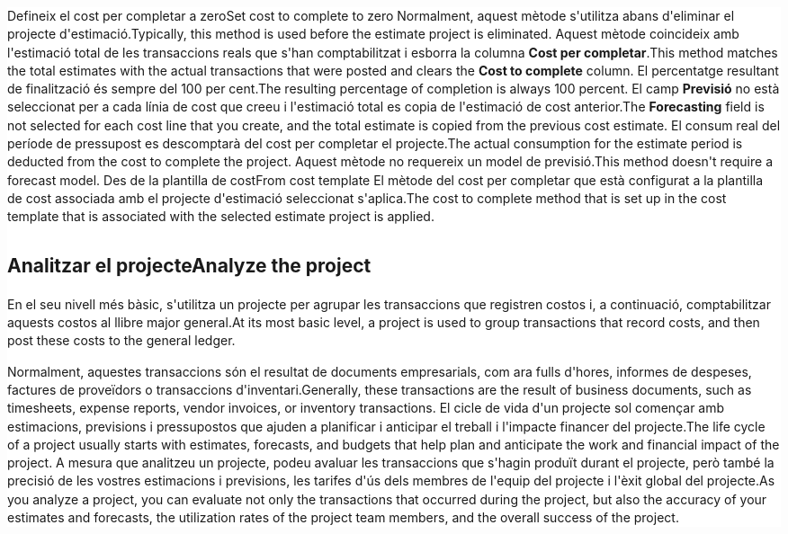 <td><span data-ttu-id="b1cd1-353">Defineix el cost per completar a zero</span><span class="sxs-lookup"><span data-stu-id="b1cd1-353">Set cost to complete to zero</span></span></td>
<td><span data-ttu-id="b1cd1-354">Normalment, aquest mètode s'utilitza abans d'eliminar el projecte d'estimació.</span><span class="sxs-lookup"><span data-stu-id="b1cd1-354">Typically, this method is used before the estimate project is eliminated.</span></span> <span data-ttu-id="b1cd1-355">Aquest mètode coincideix amb l'estimació total de les transaccions reals que s'han comptabilitzat i esborra la columna <strong>Cost per completar</strong>.</span><span class="sxs-lookup"><span data-stu-id="b1cd1-355">This method matches the total estimates with the actual transactions that were posted and clears the <strong>Cost to complete</strong> column.</span></span> <span data-ttu-id="b1cd1-356">El percentatge resultant de finalització és sempre del 100 per cent.</span><span class="sxs-lookup"><span data-stu-id="b1cd1-356">The resulting percentage of completion is always 100 percent.</span></span> <span data-ttu-id="b1cd1-357">El camp <strong>Previsió</strong> no està seleccionat per a cada línia de cost que creeu i l'estimació total es copia de l'estimació de cost anterior.</span><span class="sxs-lookup"><span data-stu-id="b1cd1-357">The <strong>Forecasting</strong> field is not selected for each cost line that you create, and the total estimate is copied from the previous cost estimate.</span></span> <span data-ttu-id="b1cd1-358">El consum real del període de pressupost es descomptarà del cost per completar el projecte.</span><span class="sxs-lookup"><span data-stu-id="b1cd1-358">The actual consumption for the estimate period is deducted from the cost to complete the project.</span></span> <span data-ttu-id="b1cd1-359">Aquest mètode no requereix un model de previsió.</span><span class="sxs-lookup"><span data-stu-id="b1cd1-359">This method doesn't require a forecast model.</span></span></td>
</tr>
<tr class="even">
<td><span data-ttu-id="b1cd1-360">Des de la plantilla de cost</span><span class="sxs-lookup"><span data-stu-id="b1cd1-360">From cost template</span></span></td>
<td><span data-ttu-id="b1cd1-361">El mètode del cost per completar que està configurat a la plantilla de cost associada amb el projecte d'estimació seleccionat s'aplica.</span><span class="sxs-lookup"><span data-stu-id="b1cd1-361">The cost to complete method that is set up in the cost template that is associated with the selected estimate project is applied.</span></span></td>
</tr>
</tbody>
</table>

## <a name="analyze-the-project"></a><span data-ttu-id="b1cd1-362">Analitzar el projecte</span><span class="sxs-lookup"><span data-stu-id="b1cd1-362">Analyze the project</span></span>
<span data-ttu-id="b1cd1-363">En el seu nivell més bàsic, s'utilitza un projecte per agrupar les transaccions que registren costos i, a continuació, comptabilitzar aquests costos al llibre major general.</span><span class="sxs-lookup"><span data-stu-id="b1cd1-363">At its most basic level, a project is used to group transactions that record costs, and then post these costs to the general ledger.</span></span> 

<span data-ttu-id="b1cd1-364">Normalment, aquestes transaccions són el resultat de documents empresarials, com ara fulls d'hores, informes de despeses, factures de proveïdors o transaccions d'inventari.</span><span class="sxs-lookup"><span data-stu-id="b1cd1-364">Generally, these transactions are the result of business documents, such as timesheets, expense reports, vendor invoices, or inventory transactions.</span></span> <span data-ttu-id="b1cd1-365">El cicle de vida d'un projecte sol començar amb estimacions, previsions i pressupostos que ajuden a planificar i anticipar el treball i l'impacte financer del projecte.</span><span class="sxs-lookup"><span data-stu-id="b1cd1-365">The life cycle of a project usually starts with estimates, forecasts, and budgets that help plan and anticipate the work and financial impact of the project.</span></span> <span data-ttu-id="b1cd1-366">A mesura que analitzeu un projecte, podeu avaluar les transaccions que s'hagin produït durant el projecte, però també la precisió de les vostres estimacions i previsions, les tarifes d'ús dels membres de l'equip del projecte i l'èxit global del projecte.</span><span class="sxs-lookup"><span data-stu-id="b1cd1-366">As you analyze a project, you can evaluate not only the transactions that occurred during the project, but also the accuracy of your estimates and forecasts, the utilization rates of the project team members, and the overall success of the project.</span></span>
